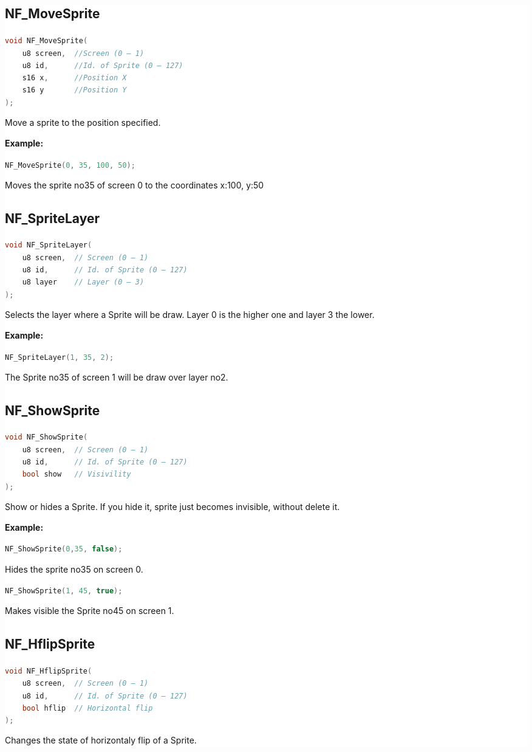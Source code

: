 ## NF_MoveSprite
```c++
void NF_MoveSprite(
    u8 screen,  //Screen (0 – 1)
    u8 id,      //Id. of Sprite (0 – 127)
    s16 x,      //Position X
    s16 y       //Position Y
);
```
Move a sprite to the position specified.

**Example:**
```c++
NF_MoveSprite(0, 35, 100, 50);
```
Moves the sprite no35 of screen 0 to the coordinates x:100, y:50

## NF_SpriteLayer
```c++
void NF_SpriteLayer(
    u8 screen,  // Screen (0 – 1)
    u8 id,      // Id. of Sprite (0 – 127)
    u8 layer    // Layer (0 – 3)
);
```
Selects the layer where a Sprite will be draw. Layer 0 is the higher one and layer 3 the lower.

**Example:**
```c++
NF_SpriteLayer(1, 35, 2);
```
The Sprite no35 of screen 1 will be draw over layer no2.

## NF_ShowSprite
```c++
void NF_ShowSprite(
    u8 screen,  // Screen (0 – 1)
    u8 id,      // Id. of Sprite (0 – 127)
    bool show   // Visivility
);
```
Show or hides a Sprite. If you hide it, sprite just becomes invisible, without delete it.

**Example:**
```c++
NF_ShowSprite(0,35, false);
```
Hides the sprite no35 on screen 0.

```c++
NF_ShowSprite(1, 45, true);
```
Makes visible the Sprite no45 on screen 1.
## NF_HflipSprite
```c++
void NF_HflipSprite(
    u8 screen,  // Screen (0 – 1)
    u8 id,      // Id. of Sprite (0 – 127)
    bool hflip  // Horizontal flip
);
```
Changes the state of horizontaly flip of a Sprite.
